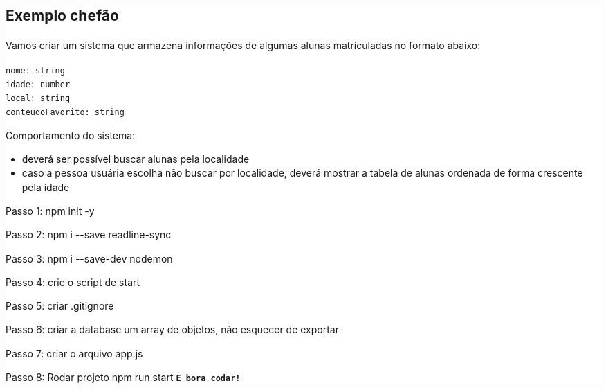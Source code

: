 ## 

## Exemplo chefão

Vamos criar um sistema que armazena informações de algumas alunas matrículadas no formato abaixo:

```
nome: string
idade: number
local: string
conteudoFavorito: string
```

Comportamento do sistema:

- deverá ser possível buscar alunas pela localidade
- caso a pessoa usuária escolha não buscar por localidade, deverá mostrar a tabela de alunas ordenada de forma crescente pela idade

Passo 1: npm init -y

Passo 2: npm i --save readline-sync

Passo 3: npm i --save-dev nodemon

Passo 4: crie o script de start

Passo 5: criar .gitignore

Passo 6: criar a database um array de objetos, não esquecer de exportar

Passo 7: criar o arquivo app.js

Passo 8: Rodar projeto npm run start **`E bora codar!`**

